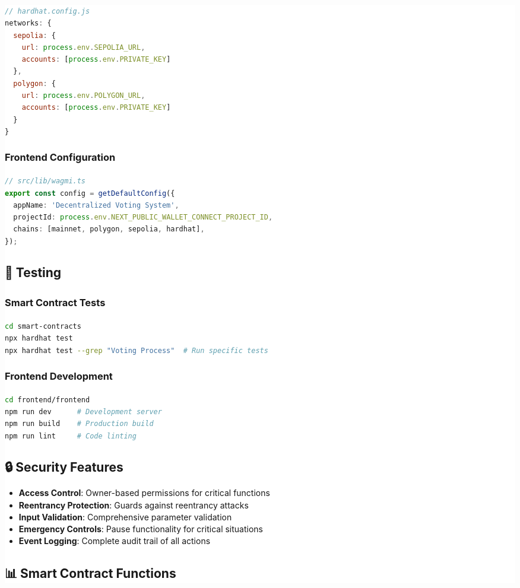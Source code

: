 ```javascript
// hardhat.config.js
networks: {
  sepolia: {
    url: process.env.SEPOLIA_URL,
    accounts: [process.env.PRIVATE_KEY]
  },
  polygon: {
    url: process.env.POLYGON_URL,
    accounts: [process.env.PRIVATE_KEY]
  }
}
```

### Frontend Configuration

```typescript
// src/lib/wagmi.ts
export const config = getDefaultConfig({
  appName: 'Decentralized Voting System',
  projectId: process.env.NEXT_PUBLIC_WALLET_CONNECT_PROJECT_ID,
  chains: [mainnet, polygon, sepolia, hardhat],
});
```

## 🧪 Testing

### Smart Contract Tests

```bash
cd smart-contracts
npx hardhat test
npx hardhat test --grep "Voting Process"  # Run specific tests
```

### Frontend Development

```bash
cd frontend/frontend
npm run dev      # Development server
npm run build    # Production build
npm run lint     # Code linting
```

## 🔒 Security Features

- **Access Control**: Owner-based permissions for critical functions
- **Reentrancy Protection**: Guards against reentrancy attacks
- **Input Validation**: Comprehensive parameter validation
- **Emergency Controls**: Pause functionality for critical situations
- **Event Logging**: Complete audit trail of all actions

## 📊 Smart Contract Functions
